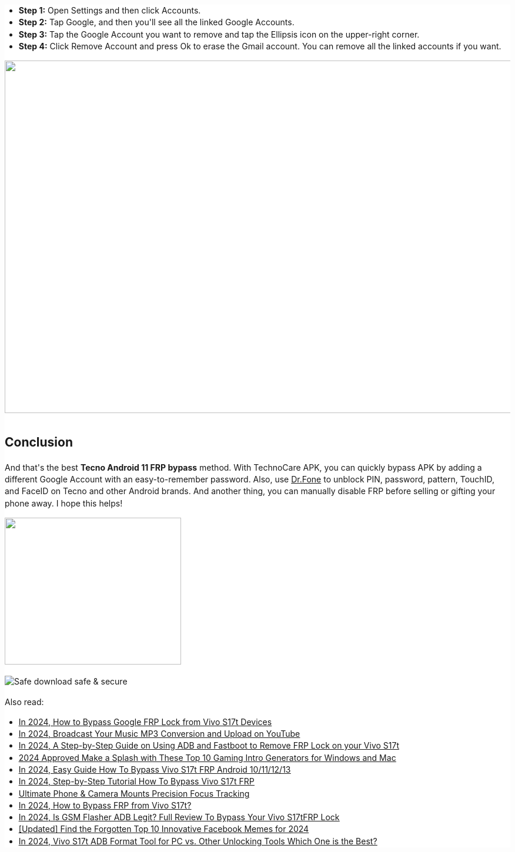 - **Step 1:** Open Settings and then click Accounts.
- **Step 2:** Tap Google, and then you'll see all the linked Google Accounts.
- **Step 3:** Tap the Google Account you want to remove and tap the Ellipsis icon on the upper-right corner.
- **Step 4:** Click Remove Account and press Ok to erase the Gmail account. You can remove all the linked accounts if you want.


<a href="https://appsumo.8odi.net/c/5597632/2082535/7443" target="_top" id="2082535"><img src="//a.impactradius-go.com/display-ad/7443-2082535" border="0" alt="" width="1200" height="600"/></a><img height="0" width="0" src="https://appsumo.8odi.net/i/5597632/2082535/7443" style="position:absolute;visibility:hidden;" border="0" />

## Conclusion

And that's the best **Tecno Android 11 FRP bypass** method. With TechnoCare APK, you can quickly bypass APK by adding a different Google Account with an easy-to-remember password. Also, use [Dr.Fone](https://tools.techidaily.com/wondershare/drfone/drfone-toolkit/) to unblock PIN, password, pattern, TouchID, and FaceID on Tecno and other Android brands. And another thing, you can manually disable FRP before selling or gifting your phone away. I hope this helps!


<a href="https://printrendy.pxf.io/c/5597632/1453719/17020" target="_top" id="1453719"><img src="//a.impactradius-go.com/display-ad/17020-1453719" border="0" alt="" width="300" height="250"/></a><img height="0" width="0" src="https://imp.pxf.io/i/5597632/1453719/17020" style="position:absolute;visibility:hidden;" border="0" />

![Safe download](https://images.wondershare.com/drfone/article/2022/05/security.svg) safe & secure

<ins class="adsbygoogle"
     style="display:block"
     data-ad-client="ca-pub-7571918770474297"
     data-ad-slot="8358498916"
     data-ad-format="auto"
     data-full-width-responsive="true"></ins>






<span class="atpl-alsoreadstyle">Also read:</span>
<div><ul>
<li><a href="https://bypass-frp.techidaily.com/in-2024-how-to-bypass-google-frp-lock-from-vivo-s17t-devices-by-drfone-android/"><u>In 2024, How to Bypass Google FRP Lock from Vivo S17t Devices</u></a></li>
<li><a href="https://youtube-lab.techidaily.com/24-broadcast-your-music-mp3-conversion-and-upload-on-youtube/"><u>In 2024, Broadcast Your Music  MP3 Conversion and Upload on YouTube</u></a></li>
<li><a href="https://bypass-frp.techidaily.com/in-2024-a-step-by-step-guide-on-using-adb-and-fastboot-to-remove-frp-lock-on-your-vivo-s17t-by-drfone-android/"><u>In 2024, A Step-by-Step Guide on Using ADB and Fastboot to Remove FRP Lock on your Vivo S17t</u></a></li>
<li><a href="https://ai-video-tools.techidaily.com/2024-approved-make-a-splash-with-these-top-10-gaming-intro-generators-for-windows-and-mac/"><u>2024 Approved Make a Splash with These Top 10 Gaming Intro Generators for Windows and Mac</u></a></li>
<li><a href="https://bypass-frp.techidaily.com/in-2024-easy-guide-how-to-bypass-vivo-s17t-frp-android-10111213-by-drfone-android/"><u>In 2024, Easy Guide How To Bypass Vivo S17t FRP Android 10/11/12/13</u></a></li>
<li><a href="https://bypass-frp.techidaily.com/in-2024-step-by-step-tutorial-how-to-bypass-vivo-s17t-frp-by-drfone-android/"><u>In 2024, Step-by-Step Tutorial How To Bypass Vivo S17t FRP</u></a></li>
<li><a href="https://fox-http.techidaily.com/ultimate-phone-and-camera-mounts-precision-focus-tracking/"><u>Ultimate Phone & Camera Mounts  Precision Focus Tracking</u></a></li>
<li><a href="https://bypass-frp.techidaily.com/in-2024-how-to-bypass-frp-from-vivo-s17t-by-drfone-android/"><u>In 2024, How to Bypass FRP from Vivo S17t?</u></a></li>
<li><a href="https://bypass-frp.techidaily.com/in-2024-is-gsm-flasher-adb-legit-full-review-to-bypass-your-vivo-s17tfrp-lock-by-drfone-android/"><u>In 2024, Is GSM Flasher ADB Legit? Full Review To Bypass Your Vivo S17tFRP Lock</u></a></li>
<li><a href="https://facebook-video-content.techidaily.com/updated-find-the-forgotten-top-10-innovative-facebook-memes-for-2024/"><u>[Updated] Find the Forgotten  Top 10 Innovative Facebook Memes for 2024</u></a></li>
<li><a href="https://bypass-frp.techidaily.com/in-2024-vivo-s17t-adb-format-tool-for-pc-vs-other-unlocking-tools-which-one-is-the-best-by-drfone-android/"><u>In 2024, Vivo S17t ADB Format Tool for PC vs. Other Unlocking Tools Which One is the Best?</u></a></li>